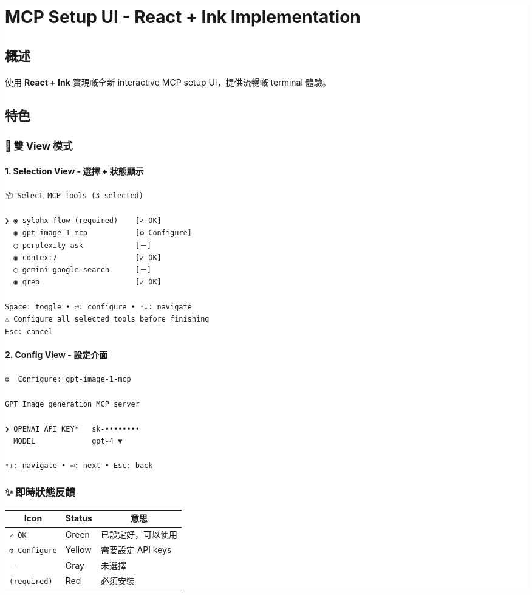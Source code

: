# MCP Setup UI - React + Ink Implementation

## 概述

使用 **React + Ink** 實現嘅全新 interactive MCP setup UI，提供流暢嘅 terminal 體驗。

## 特色

### 🎨 雙 View 模式

#### 1. Selection View - 選擇 + 狀態顯示
```
📦 Select MCP Tools (3 selected)

❯ ◉ sylphx-flow (required)    [✓ OK]
  ◉ gpt-image-1-mcp           [⚙ Configure]
  ◯ perplexity-ask            [－]
  ◉ context7                  [✓ OK]
  ◯ gemini-google-search      [－]
  ◉ grep                      [✓ OK]

Space: toggle • ⏎: configure • ↑↓: navigate
⚠ Configure all selected tools before finishing
Esc: cancel
```

#### 2. Config View - 設定介面
```
⚙️  Configure: gpt-image-1-mcp

GPT Image generation MCP server

❯ OPENAI_API_KEY*   sk-••••••••
  MODEL             gpt-4 ▼

↑↓: navigate • ⏎: next • Esc: back
```

### ✨ 即時狀態反饋

| Icon | Status | 意思 |
|------|--------|------|
| `✓ OK` | Green | 已設定好，可以使用 |
| `⚙ Configure` | Yellow | 需要設定 API keys |
| `－` | Gray | 未選擇 |
| `(required)` | Red | 必須安裝 |
